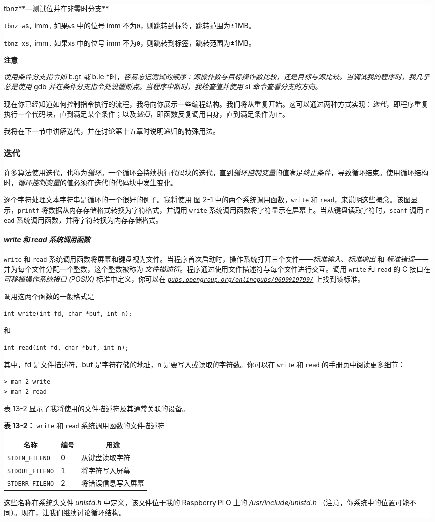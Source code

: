 tbnz**—测试位并在非零时分支**

`tbnz w`s`,` imm`,` 如果`w`s 中的位号 imm 不为`0`，则跳转到标签，跳转范围为±1MB。

`tbnz x`s`,` imm`,` 如果`x`s 中的位号 imm 不为`0`，则跳转到标签，跳转范围为±1MB。

**注意**

*使用条件分支指令如* b.gt *或* b.le *时，*容易忘记测试的顺序：源操作数与目标操作数比较，还是目标与源比较。当调试我的程序时，我几乎总是使用* gdb *并在条件分支指令处设置断点。当程序中断时，我检查值并使用* si *命令查看分支的方向。*

现在你已经知道如何控制指令执行的流程，我将向你展示一些编程结构。我们将从重复开始。这可以通过两种方式实现：*迭代*，即程序重复执行一个代码块，直到满足某个条件；以及*递归*，即函数反复调用自身，直到满足条件为止。

我将在下一节中讲解迭代，并在讨论第十五章时说明递归的特殊用法。

### **迭代**

许多算法使用迭代，也称为*循环*。一个循环会持续执行代码块的迭代，直到*循环控制变量*的值满足*终止条件*，导致循环结束。使用循环结构时，*循环控制变量*的值必须在迭代的代码块中发生变化。

逐个字符处理文本字符串是循环的一个很好的例子。我将使用 图 2-1 中的两个系统调用函数，`write` 和 `read`，来说明这些概念。该图显示，`printf` 将数据从内存存储格式转换为字符格式，并调用 `write` 系统调用函数将字符显示在屏幕上。当从键盘读取字符时，`scanf` 调用 `read` 系统调用函数，并将字符转换为内存存储格式。

#### ***write 和 read 系统调用函数***

`write` 和 `read` 系统调用函数将屏幕和键盘视为文件。当程序首次启动时，操作系统打开三个文件——*标准输入*、*标准输出* 和 *标准错误*——并为每个文件分配一个整数，这个整数被称为 *文件描述符*。程序通过使用文件描述符与每个文件进行交互。调用 `write` 和 `read` 的 C 接口在 *可移植操作系统接口 (POSIX)* 标准中定义，你可以在 *[`pubs.opengroup.org/onlinepubs/9699919799/`](https://pubs.opengroup.org/onlinepubs/9699919799/)* 上找到该标准。

调用这两个函数的一般格式是

```
int write(int fd, char *buf, int n);
```

和

```
int read(int fd, char *buf, int n);
```

其中，fd 是文件描述符，buf 是字符存储的地址，n 是要写入或读取的字符数。你可以在 `write` 和 `read` 的手册页中阅读更多细节：

```
> man 2 write
> man 2 read
```

表 13-2 显示了我将使用的文件描述符及其通常关联的设备。

**表 13-2：** `write` 和 `read` 系统调用函数的文件描述符

| **名称** | **编号** | **用途** |
| --- | --- | --- |
| `STDIN_FILENO` | 0 | 从键盘读取字符 |
| `STDOUT_FILENO` | 1 | 将字符写入屏幕 |
| `STDERR_FILENO` | 2 | 将错误信息写入屏幕 |

这些名称在系统头文件 *unistd.h* 中定义，该文件位于我的 Raspberry Pi O 上的 */usr/include/unistd.h* （注意，你系统中的位置可能不同）。现在，让我们继续讨论循环结构。
